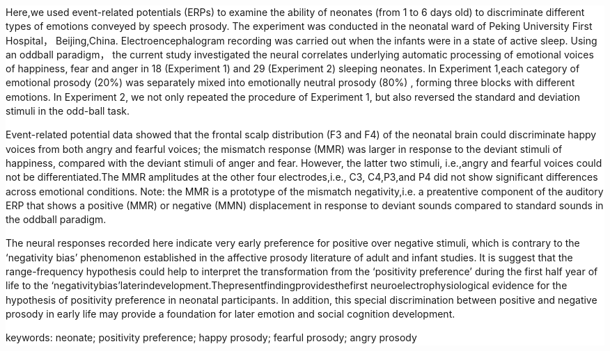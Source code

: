 Here,we used event-related potentials (ERPs) to examine the ability of neonates (from 1 to 6 days old) to discriminate different types of emotions conveyed by speech prosody. The experiment was conducted in the neonatal ward of Peking University First Hospital， Beijing,China. Electroencephalogram recording was carried out when the infants were in a state of active sleep. Using an oddball paradigm， the current study investigated the neural correlates underlying automatic processing of emotional voices of happiness, fear and anger in 18 (Experiment 1) and 29 (Experiment 2) sleeping neonates. In Experiment 1,each category of emotional prosody $( 2 0 \% )$ was separately mixed into emotionally neutral prosody $( 8 0 \% )$ , forming three blocks with different emotions. In Experiment 2, we not only repeated the procedure of Experiment 1, but also reversed the standard and deviation stimuli in the odd-ball task.

Event-related potential data showed that the frontal scalp distribution (F3 and F4) of the neonatal brain could discriminate happy voices from both angry and fearful voices; the mismatch response (MMR) was larger in response to the deviant stimuli of happiness, compared with the deviant stimuli of anger and fear. However, the latter two stimuli, i.e.,angry and fearful voices could not be differentiated.The MMR amplitudes at the other four electrodes,i.e., C3, C4,P3,and P4 did not show significant differences across emotional conditions. Note: the MMR is a prototype of the mismatch negativity,i.e. a preatentive component of the auditory ERP that shows a positive (MMR) or negative (MMN) displacement in response to deviant sounds compared to standard sounds in the oddball paradigm.

The neural responses recorded here indicate very early preference for positive over negative stimuli, which is contrary to the ‘negativity bias’ phenomenon established in the affective prosody literature of adult and infant studies. It is suggest that the range-frequency hypothesis could help to interpret the transformation from the ‘positivity preference’ during the first half year of life to the ‘negativitybias’laterindevelopment.Thepresentfindingprovidesthefirst neuroelectrophysiological evidence for the hypothesis of positivity preference in neonatal participants. In addition, this special discrimination between positive and negative prosody in early life may provide a foundation for later emotion and social cognition development.

keywords: neonate; positivity preference; happy prosody; fearful prosody; angry prosody